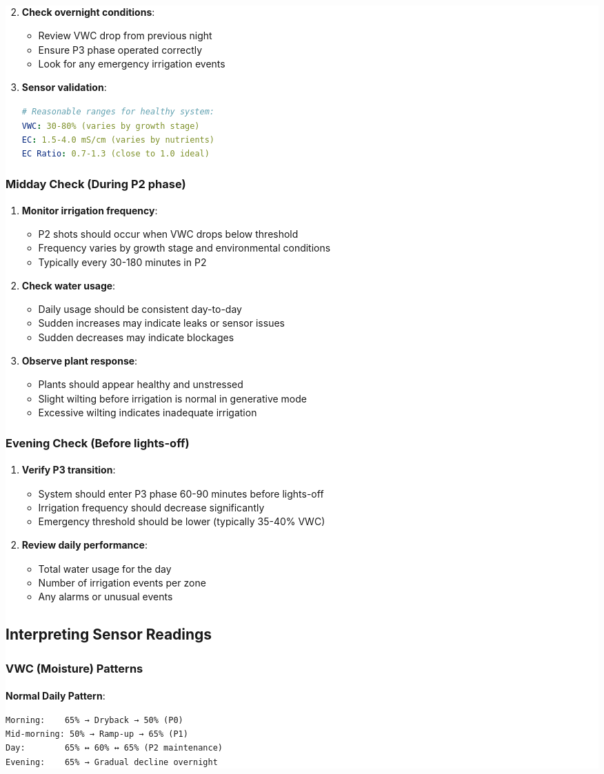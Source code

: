 2. **Check overnight conditions**:
   - Review VWC drop from previous night
   - Ensure P3 phase operated correctly
   - Look for any emergency irrigation events

3. **Sensor validation**:
   ```yaml
   # Reasonable ranges for healthy system:
   VWC: 30-80% (varies by growth stage)
   EC: 1.5-4.0 mS/cm (varies by nutrients)
   EC Ratio: 0.7-1.3 (close to 1.0 ideal)
   ```

### Midday Check (During P2 phase)

1. **Monitor irrigation frequency**:
   - P2 shots should occur when VWC drops below threshold
   - Frequency varies by growth stage and environmental conditions
   - Typically every 30-180 minutes in P2

2. **Check water usage**:
   - Daily usage should be consistent day-to-day
   - Sudden increases may indicate leaks or sensor issues
   - Sudden decreases may indicate blockages

3. **Observe plant response**:
   - Plants should appear healthy and unstressed
   - Slight wilting before irrigation is normal in generative mode
   - Excessive wilting indicates inadequate irrigation

### Evening Check (Before lights-off)

1. **Verify P3 transition**:
   - System should enter P3 phase 60-90 minutes before lights-off
   - Irrigation frequency should decrease significantly
   - Emergency threshold should be lower (typically 35-40% VWC)

2. **Review daily performance**:
   - Total water usage for the day
   - Number of irrigation events per zone
   - Any alarms or unusual events

## Interpreting Sensor Readings

### VWC (Moisture) Patterns

**Normal Daily Pattern**:
```
Morning:    65% → Dryback → 50% (P0)
Mid-morning: 50% → Ramp-up → 65% (P1)
Day:        65% ↔ 60% ↔ 65% (P2 maintenance)
Evening:    65% → Gradual decline overnight
```
